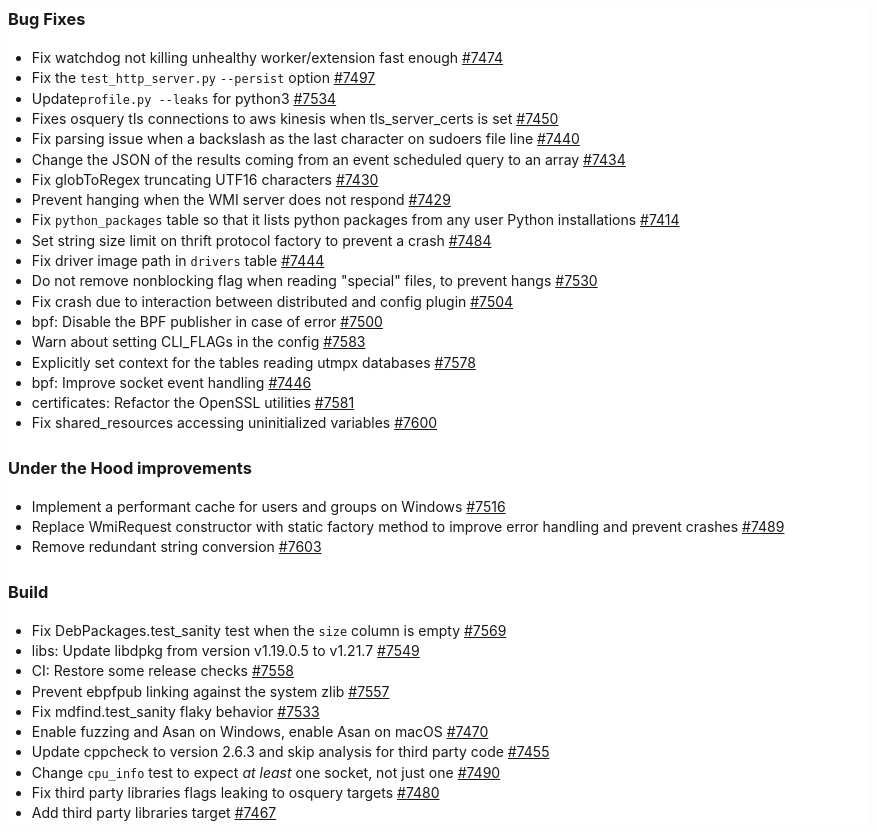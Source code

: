 ### Bug Fixes

- Fix watchdog not killing unhealthy worker/extension fast enough [#7474](https://github.com/osquery/osquery/pull/7474)
- Fix the `test_http_server.py` `--persist` option [#7497](https://github.com/osquery/osquery/pull/7497)
- Update`profile.py --leaks` for python3 [#7534](https://github.com/osquery/osquery/pull/7534)
- Fixes osquery tls connections to aws kinesis when tls_server_certs is set [#7450](https://github.com/osquery/osquery/pull/7450)
- Fix parsing issue when a backslash as the last character on sudoers file line [#7440](https://github.com/osquery/osquery/pull/7440)
- Change the JSON of the results coming from an event scheduled query to an array [#7434](https://github.com/osquery/osquery/pull/7434)
- Fix globToRegex truncating UTF16 characters [#7430](https://github.com/osquery/osquery/pull/7430)
- Prevent hanging when the WMI server does not respond [#7429](https://github.com/osquery/osquery/pull/7429)
- Fix `python_packages` table so that it lists python packages from any user Python installations [#7414](https://github.com/osquery/osquery/pull/7414)
- Set string size limit on thrift protocol factory to prevent a crash [#7484](https://github.com/osquery/osquery/pull/7484)
- Fix driver image path in `drivers` table [#7444](https://github.com/osquery/osquery/pull/7444)
- Do not remove nonblocking flag when reading "special" files, to prevent hangs [#7530](https://github.com/osquery/osquery/pull/7530)
- Fix crash due to interaction between distributed and config plugin [#7504](https://github.com/osquery/osquery/pull/7504)
- bpf: Disable the BPF publisher in case of error [#7500](https://github.com/osquery/osquery/pull/7500)
- Warn about setting CLI_FLAGs in the config [#7583](https://github.com/osquery/osquery/pull/7583)
- Explicitly set context for the tables reading utmpx databases [#7578](https://github.com/osquery/osquery/pull/7578)
- bpf: Improve socket event handling [#7446](https://github.com/osquery/osquery/pull/7446)
- certificates: Refactor the OpenSSL utilities [#7581](https://github.com/osquery/osquery/pull/7581)
- Fix shared_resources accessing uninitialized variables [#7600](https://github.com/osquery/osquery/pull/7600)

### Under the Hood improvements

- Implement a performant cache for users and groups on Windows [#7516](https://github.com/osquery/osquery/pull/7516)
- Replace WmiRequest constructor with static factory method to improve error handling and prevent crashes [#7489](https://github.com/osquery/osquery/pull/7489)
- Remove redundant string conversion [#7603](https://github.com/osquery/osquery/pull/7603)

### Build

- Fix DebPackages.test_sanity test when the `size` column is empty [#7569](https://github.com/osquery/osquery/pull/7569)
- libs: Update libdpkg from version v1.19.0.5 to v1.21.7 [#7549](https://github.com/osquery/osquery/pull/7549)
- CI: Restore some release checks [#7558](https://github.com/osquery/osquery/pull/7558)
- Prevent ebpfpub linking against the system zlib [#7557](https://github.com/osquery/osquery/pull/7557)
- Fix mdfind.test_sanity flaky behavior [#7533](https://github.com/osquery/osquery/pull/7533)
- Enable fuzzing and Asan on Windows, enable Asan on macOS [#7470](https://github.com/osquery/osquery/pull/7470)
- Update cppcheck to version 2.6.3 and skip analysis for third party code [#7455](https://github.com/osquery/osquery/pull/7455)
- Change `cpu_info` test to expect *at least* one socket, not just one [#7490](https://github.com/osquery/osquery/pull/7490)
- Fix third party libraries flags leaking to osquery targets [#7480](https://github.com/osquery/osquery/pull/7480)
- Add third party libraries target [#7467](https://github.com/osquery/osquery/pull/7467)